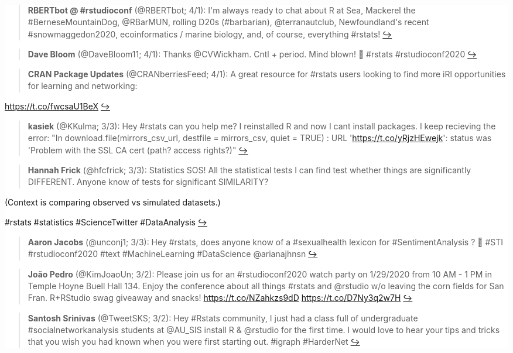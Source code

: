 


> **RBERTbot @ #rstudioconf** (@RBERTbot; 4/1): I'm always ready to chat about R at Sea, Mackerel the #BerneseMountainDog, @RBarMUN, rolling D20s (#barbarian), @terranautclub, Newfoundland's recent #snowmaggedon2020, ecoinformatics / marine biology, and, of course, everything #rstats!  [&#8618;](https://twitter.com/dataandme/status/1221935865691131905)




> **Dave Bloom** (@DaveBloom11; 4/1): Thanks @CVWickham.  Cntl + period.  Mind blown! 🤩 #rstats #rstudioconf2020  [&#8618;](https://twitter.com/dataandme/status/1221918158514085889)




> **CRAN Package Updates** (@CRANberriesFeed; 4/1): A great resource for #rstats users looking to find more iRl opportunities for learning and networking: 
>
https://t.co/fwcsaU1BeX  [&#8618;](https://twitter.com/dataandme/status/1221915788556279810)




> **kasiek** (@KKulma; 3/3): Hey #rstats can you help me?
I reinstalled R and now I cant install packages.
I keep recieving the error: "In download.file(mirrors_csv_url, destfile = mirrors_csv, quiet = TRUE) :
  URL 'https://t.co/yRjzHEwejk': status was 'Problem with the SSL CA cert (path? access rights?)"  [&#8618;](https://twitter.com/dataandme/status/1221958299517640705)




> **Hannah Frick** (@hfcfrick; 3/3): Statistics SOS! All the statistical tests I can find test whether things are significantly DIFFERENT. Anyone know of tests for significant SIMILARITY?
>
(Context is comparing observed vs simulated datasets.)
>
#rstats #statistics #ScienceTwitter #DataAnalysis  [&#8618;](https://twitter.com/dataandme/status/1221904426660696066)




> **Aaron Jacobs** (@unconj1; 3/3): Hey #rstats, does anyone know of a #sexualhealth lexicon for #SentimentAnalysis ? 🤔 #STI #rstudioconf2020 #text #MachineLearning #DataScience @arianajhnsn  [&#8618;](https://twitter.com/dataandme/status/1221883158599045120)




> **João Pedro** (@KimJoaoUn; 3/2): Please join us for an #rstudioconf2020 watch party on 1/29/2020 from 10 AM - 1 PM in Temple Hoyne Buell Hall 134. Enjoy the conference about all things #rstats and @rstudio w/o leaving the corn fields for San Fran.  R+RStudio swag giveaway and snacks! https://t.co/NZahkzs9dD https://t.co/D7Ny3q2w7H  [&#8618;](https://twitter.com/dataandme/status/1221929578438045698)




> **Santosh Srinivas** (@TweetSKS; 3/2): Hey #Rstats community, I just had a class full of undergraduate #socialnetworkanalysis students at @AU_SIS  install R &amp; @rstudio  for the first time. I would love to hear your tips and tricks that you wish you had known when you were first starting out. #igraph #HarderNet  [&#8618;](https://twitter.com/dataandme/status/1221921554390560774)
